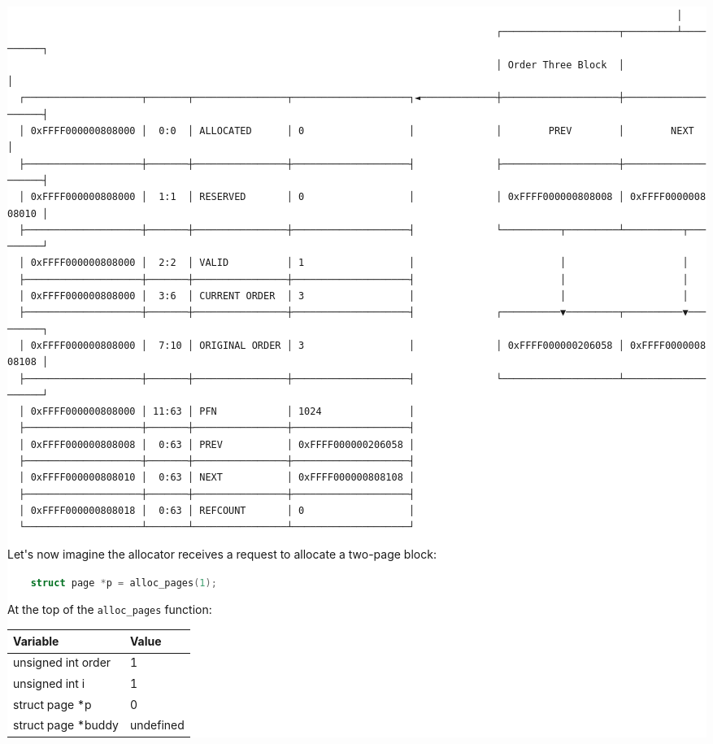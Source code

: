 ```
                                                                                                                   │
                                                                                    ┌────────────────────┬─────────┴──────────┐
                                                                                    │ Order Three Block  │                    │
  ┌────────────────────┬───────┬────────────────┬────────────────────┐◄─────────────┼────────────────────┼────────────────────┤
  │ 0xFFFF000000808000 │  0:0  │ ALLOCATED      │ 0                  │              │        PREV        │        NEXT        │
  ├────────────────────┼───────┼────────────────┼────────────────────┤              ├────────────────────┼────────────────────┤
  │ 0xFFFF000000808000 │  1:1  │ RESERVED       │ 0                  │              │ 0xFFFF000000808008 │ 0xFFFF000000808010 │
  ├────────────────────┼───────┼────────────────┼────────────────────┤              └──────────┬─────────┴──────────┬─────────┘
  │ 0xFFFF000000808000 │  2:2  │ VALID          │ 1                  │                         │                    │
  ├────────────────────┼───────┼────────────────┼────────────────────┤                         │                    │
  │ 0xFFFF000000808000 │  3:6  │ CURRENT ORDER  │ 3                  │                         │                    │
  ├────────────────────┼───────┼────────────────┼────────────────────┤              ┌──────────▼─────────┬──────────▼─────────┐
  │ 0xFFFF000000808000 │  7:10 │ ORIGINAL ORDER │ 3                  │              │ 0xFFFF000000206058 │ 0xFFFF000000808108 │
  ├────────────────────┼───────┼────────────────┼────────────────────┤              └────────────────────┴────────────────────┘
  │ 0xFFFF000000808000 │ 11:63 │ PFN            │ 1024               │
  ├────────────────────┼───────┼────────────────┼────────────────────┤
  │ 0xFFFF000000808008 │  0:63 │ PREV           │ 0xFFFF000000206058 │
  ├────────────────────┼───────┼────────────────┼────────────────────┤
  │ 0xFFFF000000808010 │  0:63 │ NEXT           │ 0xFFFF000000808108 │
  ├────────────────────┼───────┼────────────────┼────────────────────┤
  │ 0xFFFF000000808018 │  0:63 │ REFCOUNT       │ 0                  │
  └────────────────────┴───────┴────────────────┴────────────────────┘
```

Let's now imagine the allocator receives a request to allocate a two-page block:

```C
    struct page *p = alloc_pages(1);
```

At the top of the `alloc_pages` function:

| Variable | Value |
| :--- | :--- |
| unsigned int order | 1 |
| unsigned int i | 1 |
| struct page *p | 0 |
| struct page *buddy | undefined |
